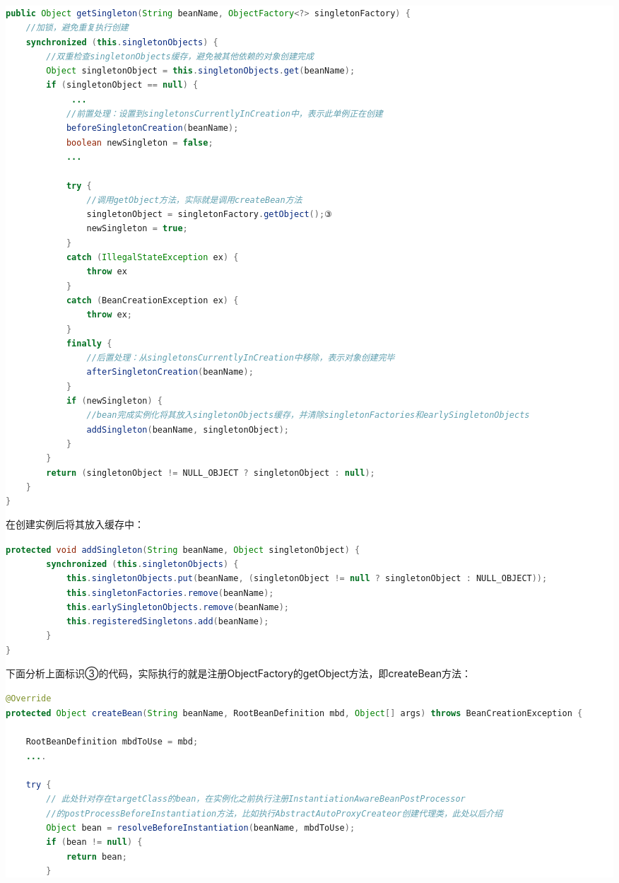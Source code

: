 ```java
public Object getSingleton(String beanName, ObjectFactory<?> singletonFactory) {
	//加锁，避免重复执行创建
	synchronized (this.singletonObjects) {
		//双重检查singletonObjects缓存，避免被其他依赖的对象创建完成
		Object singletonObject = this.singletonObjects.get(beanName);
		if (singletonObject == null) {
		     ...
		    //前置处理：设置到singletonsCurrentlyInCreation中，表示此单例正在创建
			beforeSingletonCreation(beanName);
			boolean newSingleton = false;
			...

			try {
			    //调用getObject方法，实际就是调用createBean方法
				singletonObject = singletonFactory.getObject();③
				newSingleton = true;
			}
			catch (IllegalStateException ex) {
			    throw ex
			}
			catch (BeanCreationException ex) {
				throw ex;
			}
			finally {
				//后置处理：从singletonsCurrentlyInCreation中移除，表示对象创建完毕
				afterSingletonCreation(beanName);
			}
			if (newSingleton) {
				//bean完成实例化将其放入singletonObjects缓存，并清除singletonFactories和earlySingletonObjects
				addSingleton(beanName, singletonObject);
			}
		}
		return (singletonObject != NULL_OBJECT ? singletonObject : null);
	}
}
```
在创建实例后将其放入缓存中：
```java
protected void addSingleton(String beanName, Object singletonObject) {
		synchronized (this.singletonObjects) {
			this.singletonObjects.put(beanName, (singletonObject != null ? singletonObject : NULL_OBJECT));
			this.singletonFactories.remove(beanName);
			this.earlySingletonObjects.remove(beanName);
			this.registeredSingletons.add(beanName);
		}
}
```
下面分析上面标识③的代码，实际执行的就是注册ObjectFactory的getObject方法，即createBean方法：
```java
@Override
protected Object createBean(String beanName, RootBeanDefinition mbd, Object[] args) throws BeanCreationException {

	RootBeanDefinition mbdToUse = mbd;
	....

	try {
		// 此处针对存在targetClass的bean，在实例化之前执行注册InstantiationAwareBeanPostProcessor
		//的postProcessBeforeInstantiation方法，比如执行AbstractAutoProxyCreateor创建代理类，此处以后介绍
		Object bean = resolveBeforeInstantiation(beanName, mbdToUse);
		if (bean != null) {
			return bean;
		}
```